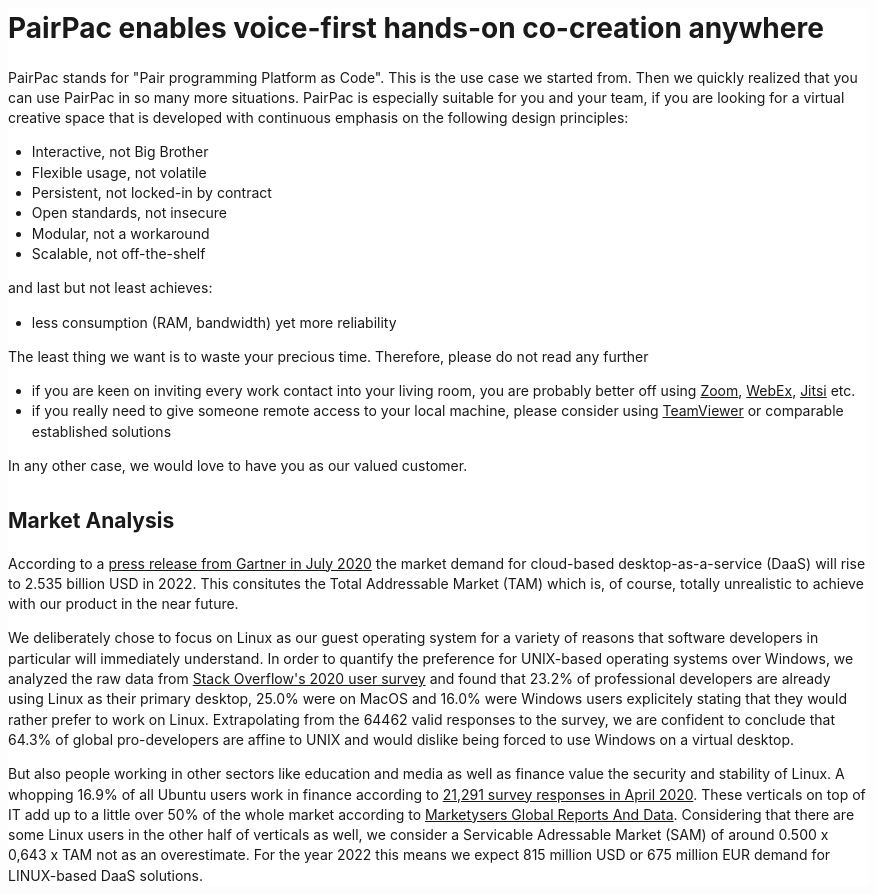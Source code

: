 # PairPac enables voice-first hands-on co-creation anywhere

PairPac stands for "Pair programming Platform as Code". This is the use case we started from. Then we quickly realized that you can use PairPac in so many more situations. PairPac is especially suitable for you and your team, if you are looking for a virtual creative space that is developed with continuous emphasis on the following design principles:

- Interactive, not Big Brother
- Flexible usage, not volatile
- Persistent, not locked-in by contract
- Open standards, not insecure
- Modular, not a workaround
- Scalable, not off-the-shelf

and last but not least achieves:
- less consumption (RAM, bandwidth) yet more reliability

The least thing we want is to waste your precious time. Therefore, please do not read any further

- if you are keen on inviting every work contact into your living room, you are probably better off using [Zoom](https://zoom.us), [WebEx](https://www.webex.com/de/index.html), [Jitsi](https://jitsi.org) etc.
- if you really need to give someone remote access to your local machine, please consider using [TeamViewer](https://www.teamviewer.com/en/) or comparable established solutions

In any other case, we would love to have you as our valued customer.

## Market Analysis

According to a [press release from Gartner in July 2020](https://www.gartner.com/en/newsroom/press-releases/2020-07-23-gartner-forecasts-worldwide-public-cloud-revenue-to-grow-6point3-percent-in-2020) the market demand for cloud-based desktop-as-a-service (DaaS) will rise to 2.535 billion USD in 2022. This consitutes the Total Addressable Market (TAM) which is, of course, totally unrealistic to achieve with our product in the near future.

We deliberately chose to focus on Linux as our guest operating system for a variety of reasons that software developers in particular will immediately understand. In order to quantify the preference for UNIX-based operating systems over Windows, we analyzed the raw data from [Stack Overflow's 2020 user survey](https://insights.stackoverflow.com/survey/2020) and found that 23.2% of professional developers are already using Linux as their primary desktop, 25.0% were on MacOS and 16.0% were Windows users explicitely stating that they would rather prefer to work on Linux. Extrapolating from the 64462 valid responses to the survey, we are confident to conclude that 64.3% of global pro-developers are affine to UNIX and would dislike being forced to use Windows on a virtual desktop.

But also people working in other sectors like education and media as well as finance value the security and stability of Linux. A whopping 16.9% of all Ubuntu users work in finance according to [21,291 survey responses in April 2020](https://ubuntu.com/blog/ubuntu-20-04-survey-results). These verticals on top of IT add up to a little over 50% of the whole market according to [Marketysers Global Reports And Data](https://www.reportsanddata.com/report-detail/desktop-virtualization-market). Considering that there are some Linux users in the other half of verticals as well, we consider a Servicable Adressable Market (SAM) of around 0.500 x 0,643 x TAM not as an overestimate. For the year 2022 this means we expect 815 million USD or 675 million EUR demand for LINUX-based DaaS solutions.
